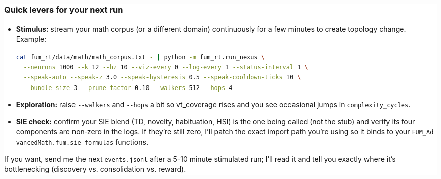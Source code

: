 ### Quick levers for your next run

* **Stimulus:** stream your math corpus (or a different domain) continuously for a few minutes to create topology change.
  Example:

  ```bash
  cat fum_rt/data/math/math_corpus.txt - | python -m fum_rt.run_nexus \
    --neurons 1000 --k 12 --hz 10 --viz-every 0 --log-every 1 --status-interval 1 \
    --speak-auto --speak-z 3.0 --speak-hysteresis 0.5 --speak-cooldown-ticks 10 \
    --bundle-size 3 --prune-factor 0.10 --walkers 512 --hops 4
  ```
* **Exploration:** raise `--walkers` and `--hops` a bit so vt\_coverage rises and you see occasional jumps in `complexity_cycles`.
* **SIE check:** confirm your SIE blend (TD, novelty, habituation, HSI) is the one being called (not the stub) and verify its four components are non‑zero in the logs. If they’re still zero, I’ll patch the exact import path you’re using so it binds to your `FUM_AdvancedMath.fum.sie_formulas` functions.

If you want, send me the next `events.jsonl` after a 5-10 minute stimulated run; I’ll read it and tell you exactly where it’s bottlenecking (discovery vs. consolidation vs. reward).
